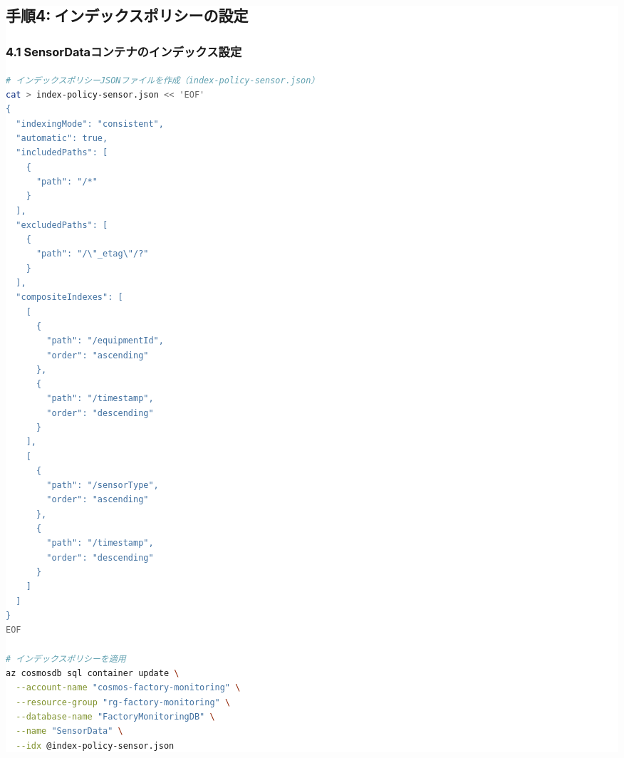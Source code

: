 ## 手順4: インデックスポリシーの設定

### 4.1 SensorDataコンテナのインデックス設定
```bash
# インデックスポリシーJSONファイルを作成（index-policy-sensor.json）
cat > index-policy-sensor.json << 'EOF'
{
  "indexingMode": "consistent",
  "automatic": true,
  "includedPaths": [
    {
      "path": "/*"
    }
  ],
  "excludedPaths": [
    {
      "path": "/\"_etag\"/?"
    }
  ],
  "compositeIndexes": [
    [
      {
        "path": "/equipmentId",
        "order": "ascending"
      },
      {
        "path": "/timestamp",
        "order": "descending"
      }
    ],
    [
      {
        "path": "/sensorType",
        "order": "ascending"
      },
      {
        "path": "/timestamp",
        "order": "descending"
      }
    ]
  ]
}
EOF

# インデックスポリシーを適用
az cosmosdb sql container update \
  --account-name "cosmos-factory-monitoring" \
  --resource-group "rg-factory-monitoring" \
  --database-name "FactoryMonitoringDB" \
  --name "SensorData" \
  --idx @index-policy-sensor.json
```
